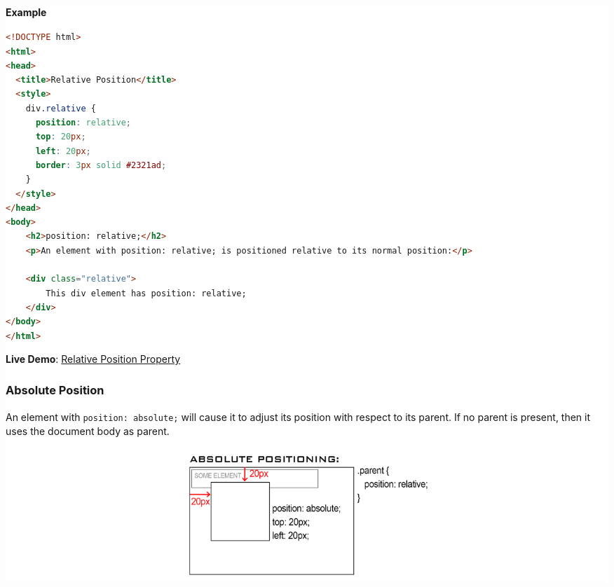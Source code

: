 **Example**

```html
<!DOCTYPE html>
<html>
<head>
  <title>Relative Position</title>
  <style>
    div.relative {
      position: relative;
      top: 20px;
      left: 20px;
      border: 3px solid #2321ad;
    }
  </style>
</head>
<body>
    <h2>position: relative;</h2>
    <p>An element with position: relative; is positioned relative to its normal position:</p>

    <div class="relative">
        This div element has position: relative;
    </div>
</body>
</html>
```

**Live Demo**: [Relative Position Property](https://learning-zone.github.io/css-interview-questions/assets/files/relative-position.html)

### **Absolute Position**

An element with `position: absolute;` will cause it to adjust its position with respect to its parent. If no parent is present, then it uses the document body as parent.

<p align="center">
  <img src="assets/images/absolute-position.png" alt="CSS rule" width="350px;" />
</p>
